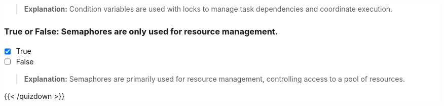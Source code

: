 > **Explanation:** Condition variables are used with locks to manage task dependencies and coordinate execution.

### True or False: Semaphores are only used for resource management.

- [x] True
- [ ] False

> **Explanation:** Semaphores are primarily used for resource management, controlling access to a pool of resources.

{{< /quizdown >}}
